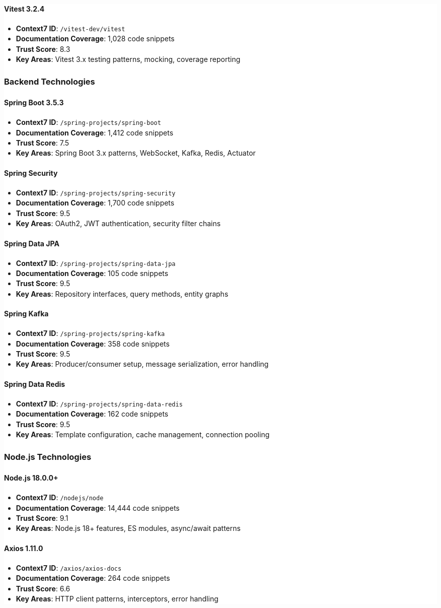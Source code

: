 #### Vitest 3.2.4
- **Context7 ID**: `/vitest-dev/vitest`
- **Documentation Coverage**: 1,028 code snippets
- **Trust Score**: 8.3
- **Key Areas**: Vitest 3.x testing patterns, mocking, coverage reporting

### Backend Technologies

#### Spring Boot 3.5.3
- **Context7 ID**: `/spring-projects/spring-boot`
- **Documentation Coverage**: 1,412 code snippets
- **Trust Score**: 7.5
- **Key Areas**: Spring Boot 3.x patterns, WebSocket, Kafka, Redis, Actuator

#### Spring Security
- **Context7 ID**: `/spring-projects/spring-security`
- **Documentation Coverage**: 1,700 code snippets
- **Trust Score**: 9.5
- **Key Areas**: OAuth2, JWT authentication, security filter chains

#### Spring Data JPA
- **Context7 ID**: `/spring-projects/spring-data-jpa`
- **Documentation Coverage**: 105 code snippets
- **Trust Score**: 9.5
- **Key Areas**: Repository interfaces, query methods, entity graphs

#### Spring Kafka
- **Context7 ID**: `/spring-projects/spring-kafka`
- **Documentation Coverage**: 358 code snippets
- **Trust Score**: 9.5
- **Key Areas**: Producer/consumer setup, message serialization, error handling

#### Spring Data Redis
- **Context7 ID**: `/spring-projects/spring-data-redis`
- **Documentation Coverage**: 162 code snippets
- **Trust Score**: 9.5
- **Key Areas**: Template configuration, cache management, connection pooling

### Node.js Technologies

#### Node.js 18.0.0+
- **Context7 ID**: `/nodejs/node`
- **Documentation Coverage**: 14,444 code snippets
- **Trust Score**: 9.1
- **Key Areas**: Node.js 18+ features, ES modules, async/await patterns

#### Axios 1.11.0
- **Context7 ID**: `/axios/axios-docs`
- **Documentation Coverage**: 264 code snippets
- **Trust Score**: 6.6
- **Key Areas**: HTTP client patterns, interceptors, error handling
